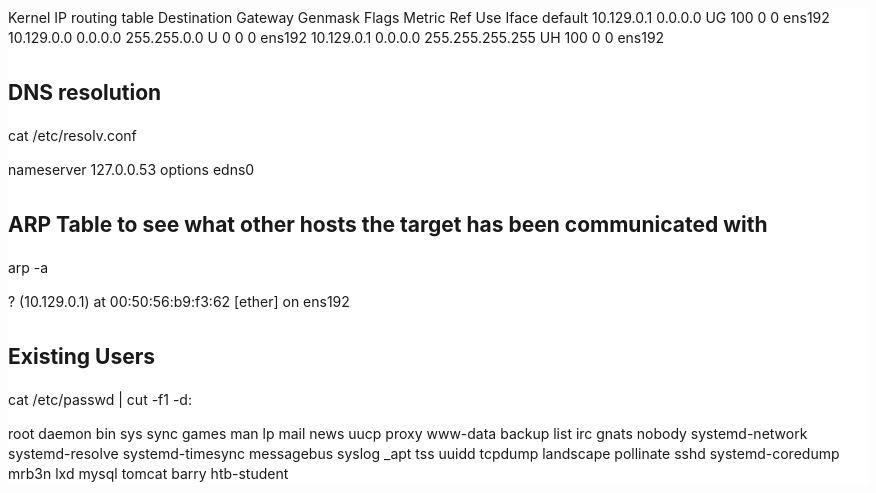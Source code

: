 Kernel IP routing table
Destination     Gateway         Genmask         Flags Metric Ref    Use Iface
default         10.129.0.1      0.0.0.0         UG    100    0        0 ens192
10.129.0.0      0.0.0.0         255.255.0.0     U     0      0        0 ens192
10.129.0.1      0.0.0.0         255.255.255.255 UH    100    0        0 ens192

## DNS resolution

cat /etc/resolv.conf

nameserver 127.0.0.53
options edns0

## ARP Table to see what other hosts the target has been communicated with

arp -a

? (10.129.0.1) at 00:50:56:b9:f3:62 [ether] on ens192

## Existing Users

cat /etc/passwd | cut -f1 -d:

root
daemon
bin
sys
sync
games
man
lp
mail
news
uucp
proxy
www-data
backup
list
irc
gnats
nobody
systemd-network
systemd-resolve
systemd-timesync
messagebus
syslog
_apt
tss
uuidd
tcpdump
landscape
pollinate
sshd
systemd-coredump
mrb3n
lxd
mysql
tomcat
barry
htb-student
